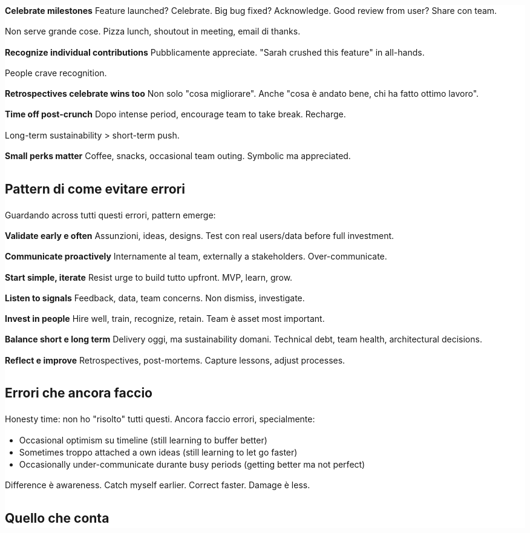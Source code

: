 **Celebrate milestones**
Feature launched? Celebrate. Big bug fixed? Acknowledge. Good review from user? Share con team.

Non serve grande cose. Pizza lunch, shoutout in meeting, email di thanks.

**Recognize individual contributions**
Pubblicamente appreciate. "Sarah crushed this feature" in all-hands.

People crave recognition.

**Retrospectives celebrate wins too**
Non solo "cosa migliorare". Anche "cosa è andato bene, chi ha fatto ottimo lavoro".

**Time off post-crunch**
Dopo intense period, encourage team to take break. Recharge.

Long-term sustainability > short-term push.

**Small perks matter**
Coffee, snacks, occasional team outing. Symbolic ma appreciated.

## Pattern di come evitare errori

Guardando across tutti questi errori, pattern emerge:

**Validate early e often**
Assunzioni, ideas, designs. Test con real users/data before full investment.

**Communicate proactively**
Internamente al team, externally a stakeholders. Over-communicate.

**Start simple, iterate**
Resist urge to build tutto upfront. MVP, learn, grow.

**Listen to signals**
Feedback, data, team concerns. Non dismiss, investigate.

**Invest in people**
Hire well, train, recognize, retain. Team è asset most important.

**Balance short e long term**
Delivery oggi, ma sustainability domani. Technical debt, team health, architectural decisions.

**Reflect e improve**
Retrospectives, post-mortems. Capture lessons, adjust processes.

## Errori che ancora faccio

Honesty time: non ho "risolto" tutti questi. Ancora faccio errori, specialmente:

- Occasional optimism su timeline (still learning to buffer better)
- Sometimes troppo attached a own ideas (still learning to let go faster)
- Occasionally under-communicate durante busy periods (getting better ma not perfect)

Difference è awareness. Catch myself earlier. Correct faster. Damage è less.

## Quello che conta
